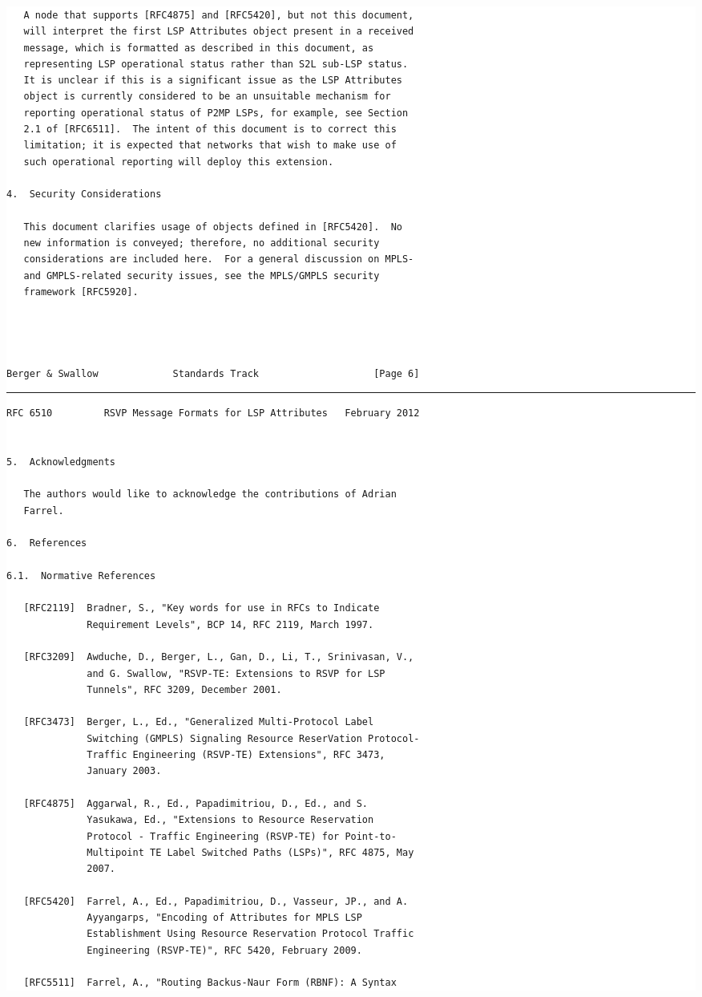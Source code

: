 ``` newpage
   A node that supports [RFC4875] and [RFC5420], but not this document,
   will interpret the first LSP Attributes object present in a received
   message, which is formatted as described in this document, as
   representing LSP operational status rather than S2L sub-LSP status.
   It is unclear if this is a significant issue as the LSP Attributes
   object is currently considered to be an unsuitable mechanism for
   reporting operational status of P2MP LSPs, for example, see Section
   2.1 of [RFC6511].  The intent of this document is to correct this
   limitation; it is expected that networks that wish to make use of
   such operational reporting will deploy this extension.

4.  Security Considerations

   This document clarifies usage of objects defined in [RFC5420].  No
   new information is conveyed; therefore, no additional security
   considerations are included here.  For a general discussion on MPLS-
   and GMPLS-related security issues, see the MPLS/GMPLS security
   framework [RFC5920].




Berger & Swallow             Standards Track                    [Page 6]
```

------------------------------------------------------------------------

``` newpage
RFC 6510         RSVP Message Formats for LSP Attributes   February 2012


5.  Acknowledgments

   The authors would like to acknowledge the contributions of Adrian
   Farrel.

6.  References

6.1.  Normative References

   [RFC2119]  Bradner, S., "Key words for use in RFCs to Indicate
              Requirement Levels", BCP 14, RFC 2119, March 1997.

   [RFC3209]  Awduche, D., Berger, L., Gan, D., Li, T., Srinivasan, V.,
              and G. Swallow, "RSVP-TE: Extensions to RSVP for LSP
              Tunnels", RFC 3209, December 2001.

   [RFC3473]  Berger, L., Ed., "Generalized Multi-Protocol Label
              Switching (GMPLS) Signaling Resource ReserVation Protocol-
              Traffic Engineering (RSVP-TE) Extensions", RFC 3473,
              January 2003.

   [RFC4875]  Aggarwal, R., Ed., Papadimitriou, D., Ed., and S.
              Yasukawa, Ed., "Extensions to Resource Reservation
              Protocol - Traffic Engineering (RSVP-TE) for Point-to-
              Multipoint TE Label Switched Paths (LSPs)", RFC 4875, May
              2007.

   [RFC5420]  Farrel, A., Ed., Papadimitriou, D., Vasseur, JP., and A.
              Ayyangarps, "Encoding of Attributes for MPLS LSP
              Establishment Using Resource Reservation Protocol Traffic
              Engineering (RSVP-TE)", RFC 5420, February 2009.

   [RFC5511]  Farrel, A., "Routing Backus-Naur Form (RBNF): A Syntax
```
